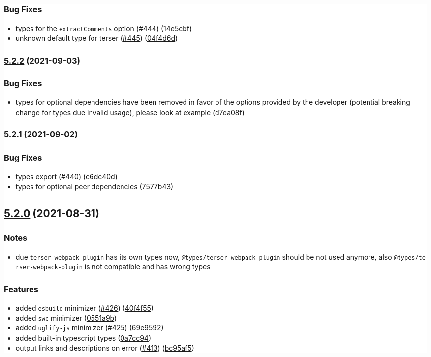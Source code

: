 
### Bug Fixes

* types for the `extractComments` option ([#444](https://github.com/webpack-contrib/terser-webpack-plugin/issues/444)) ([14e5cbf](https://github.com/webpack-contrib/terser-webpack-plugin/commit/14e5cbf15b79c77fac46c30de209484737612f37))
* unknown default type for terser  ([#445](https://github.com/webpack-contrib/terser-webpack-plugin/issues/445)) ([04f4d6d](https://github.com/webpack-contrib/terser-webpack-plugin/commit/04f4d6d40dc2658485913ff545584da1f8af7178))

### [5.2.2](https://github.com/webpack-contrib/terser-webpack-plugin/compare/v5.2.1...v5.2.2) (2021-09-03)


### Bug Fixes

* types for optional dependencies have been removed in favor of the options provided by the developer (potential breaking change for types due invalid usage), please look at [example](https://github.com/webpack-contrib/terser-webpack-plugin#typescript) ([d7ea08f](https://github.com/webpack-contrib/terser-webpack-plugin/commit/d7ea08fada95a542c219a7c3beb0fea5abf6aab0))

### [5.2.1](https://github.com/webpack-contrib/terser-webpack-plugin/compare/v5.2.0...v5.2.1) (2021-09-02)


### Bug Fixes

* types export ([#440](https://github.com/webpack-contrib/terser-webpack-plugin/issues/440)) ([c6dc40d](https://github.com/webpack-contrib/terser-webpack-plugin/commit/c6dc40d98917c1a743cd006f0a37ca461df80706))
* types for optional peer dependencies ([7577b43](https://github.com/webpack-contrib/terser-webpack-plugin/commit/7577b43c37ba377dd50cf438e8d3171ad13631ae))

## [5.2.0](https://github.com/webpack-contrib/terser-webpack-plugin/compare/v5.1.4...v5.2.0) (2021-08-31)

### Notes

* due `terser-webpack-plugin` has its own types now, `@types/terser-webpack-plugin` should be not used anymore, also `@types/terser-webpack-plugin` is not compatible and has wrong types

### Features

* added `esbuild` minimizer ([#426](https://github.com/webpack-contrib/terser-webpack-plugin/issues/426)) ([40f4f55](https://github.com/webpack-contrib/terser-webpack-plugin/commit/40f4f55a59d8d383db452fc5b93f8c3b7a7073d2))
* added `swc` minimizer ([0551a9b](https://github.com/webpack-contrib/terser-webpack-plugin/commit/0551a9b535c6e9ec55315c4b653a7c0ef7a45645))
* added `uglify-js` minimizer ([#425](https://github.com/webpack-contrib/terser-webpack-plugin/issues/425)) ([69e9592](https://github.com/webpack-contrib/terser-webpack-plugin/commit/69e9592246e6e9512744e47ff777a1839af05a37))
* added built-in typescript types ([0a7cc94](https://github.com/webpack-contrib/terser-webpack-plugin/commit/0a7cc949391d164db215efadd1b654fcabb6d9ff))
* output links and descriptions on error ([#413](https://github.com/webpack-contrib/terser-webpack-plugin/issues/413)) ([bc95af5](https://github.com/webpack-contrib/terser-webpack-plugin/commit/bc95af5b0ea1eee72ed298ae9325f8efcb27b3ce))
